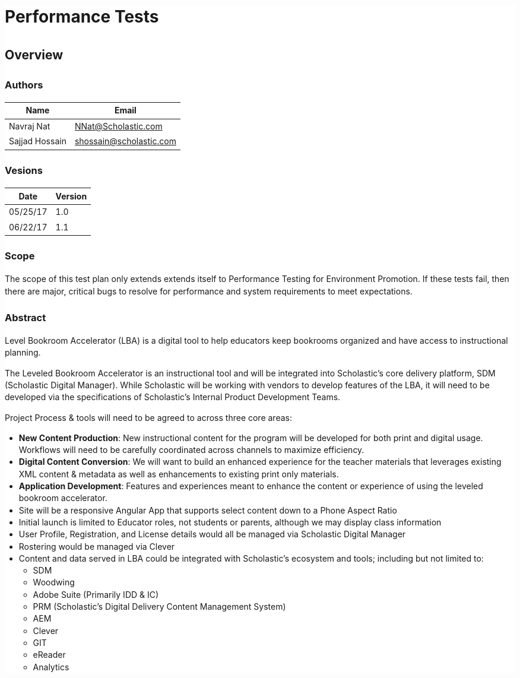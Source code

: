 # Performance Tests

## Overview

### Authors

| Name | Email |
| --- | --- |
| Navraj Nat 	   | <NNat@Scholastic.com>     |
| Sajjad Hossain | <shossain@scholastic.com> |

### Vesions
| Date | Version |
| --- | --- |
| 05/25/17 | 1.0 |
| 06/22/17 | 1.1 |

### Scope

The scope of this test plan only extends extends itself to Performance Testing for Environment Promotion. If these tests fail, then there are major, critical bugs to resolve for performance and system requirements to meet expectations.

### Abstract

Level Bookroom Accelerator (LBA) is a digital tool to help educators keep bookrooms organized and have access to instructional planning. 

The Leveled Bookroom Accelerator is an instructional tool and will be integrated into Scholastic’s core delivery platform, SDM (Scholastic Digital Manager).  While Scholastic will be working with vendors to develop features of the LBA, it will need to be developed via the specifications of Scholastic’s Internal Product Development Teams.

Project Process & tools will need to be agreed to across three core areas: 

* **New Content Production**: New instructional content for the program will be developed for both print and digital usage.  Workflows will need to be carefully coordinated across channels to maximize efficiency.
* **Digital Content Conversion**: We will want to build an enhanced experience for the teacher materials that leverages existing XML content & metadata as well as enhancements to existing print only materials.  
* **Application Development**: Features and experiences meant to enhance the content or experience of using the leveled bookroom accelerator.  
* Site will be a responsive Angular App that supports select content down to a Phone Aspect Ratio
* Initial launch is limited to Educator roles, not students or parents, although we may display class information
* User Profile, Registration, and License details would all be managed via Scholastic Digital Manager
* Rostering would be managed via Clever
* Content and data served in LBA could be integrated with Scholastic’s ecosystem and tools; including but not limited to:
	* SDM
	* Woodwing
	* Adobe Suite (Primarily IDD & IC)
	* PRM (Scholastic’s Digital Delivery Content Management System)
	* AEM
	* Clever
	* GIT
	* eReader
	* Analytics
